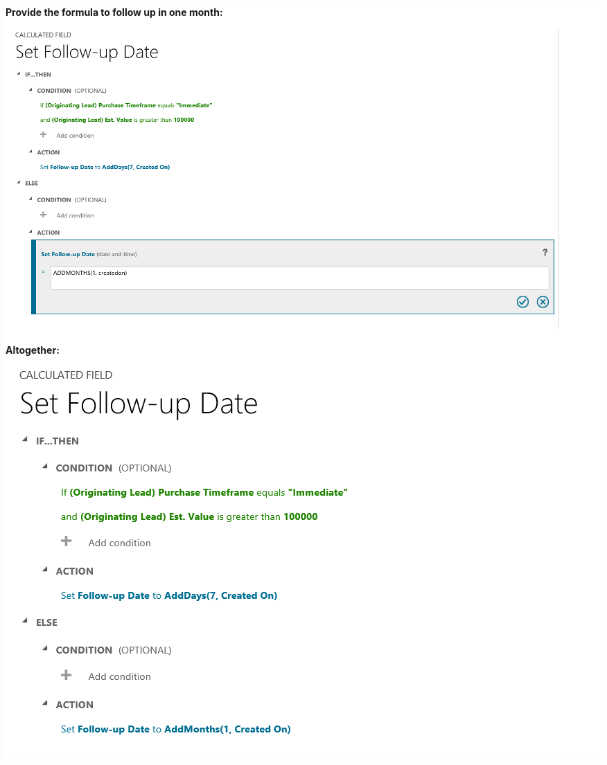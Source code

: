  **Provide the formula to follow up in one month:**  
  
 ![Provide the second formula.](../customize/media/calc-field-follow-update-5.PNG "Provide the second formula")  
  
 **Altogether:**  
  
 ![Set Follow up date If&#45;Then & Else in Dynamics 365 for Customer Engagement.](../customize/media/calc-field-follow-update-6.PNG "Set Follow up date If-Then & Else in Dynamics 365 for Customer Engagement")  
  